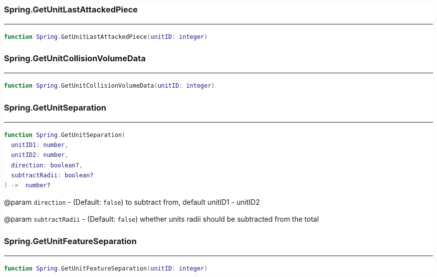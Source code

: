 










### Spring.GetUnitLastAttackedPiece
---
```lua
function Spring.GetUnitLastAttackedPiece(unitID: integer)
```












### Spring.GetUnitCollisionVolumeData
---
```lua
function Spring.GetUnitCollisionVolumeData(unitID: integer)
```












### Spring.GetUnitSeparation
---
```lua
function Spring.GetUnitSeparation(
  unitID1: number,
  unitID2: number,
  direction: boolean?,
  subtractRadii: boolean?
) ->  number?
```
@param `direction` - (Default: `false`) to subtract from, default unitID1 - unitID2

@param `subtractRadii` - (Default: `false`) whether units radii should be subtracted from the total













### Spring.GetUnitFeatureSeparation
---
```lua
function Spring.GetUnitFeatureSeparation(unitID: integer)
```
